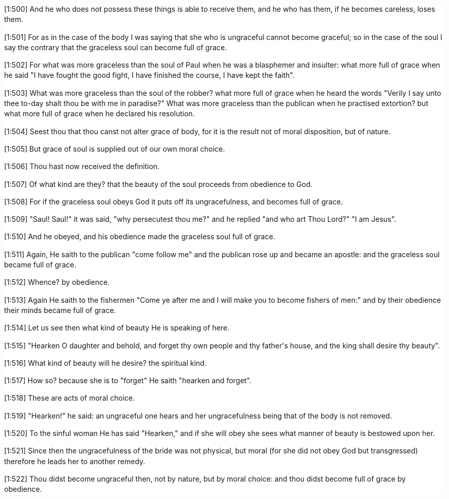 [1:500] And he who does not possess these things is able to receive them, and he who has them, if he becomes careless, loses them.

[1:501] For as in the case of the body I was saying that she who is ungraceful cannot become graceful; so in the case of the soul I say the contrary that the graceless soul can become full of grace.

[1:502] For what was more graceless than the soul of Paul when he was a blasphemer and insulter: what more full of grace when he said "I have fought the good fight, I have finished the course, I have kept the faith".

[1:503] What was more graceless than the soul of the robber? what more full of grace when he heard the words "Verily I say unto thee to-day shalt thou be with me in paradise?" What was more graceless than the publican when he practised extortion? but what more full of grace when he declared his resolution.

[1:504] Seest thou that thou canst not alter grace of body, for it is the result not of moral disposition, but of nature.

[1:505] But grace of soul is supplied out of our own moral choice.

[1:506] Thou hast now received the definition.

[1:507] Of what kind are they? that the beauty of the soul proceeds from obedience to God.

[1:508] For if the graceless soul obeys God it puts off its ungracefulness, and becomes full of grace.

[1:509] "Saul! Saul!" it was said, "why persecutest thou me?" and he replied "and who art Thou Lord?" "I am Jesus".

[1:510] And he obeyed, and his obedience made the graceless soul full of grace.

[1:511] Again, He saith to the publican "come follow me" and the publican rose up and became an apostle: and the graceless soul became full of grace.

[1:512] Whence? by obedience.

[1:513] Again He saith to the fishermen "Come ye after me and I will make you to become fishers of men:" and by their obedience their minds became full of grace.

[1:514] Let us see then what kind of beauty He is speaking of here.

[1:515] "Hearken O daughter and behold, and forget thy own people and thy father's house, and the king shall desire thy beauty".

[1:516] What kind of beauty will he desire? the spiritual kind.

[1:517] How so? because she is to "forget" He saith "hearken and forget".

[1:518] These are acts of moral choice.

[1:519] "Hearken!" he said: an ungraceful one hears and her ungracefulness being that of the body is not removed.

[1:520] To the sinful woman He has said "Hearken," and if she will obey she sees what manner of beauty is bestowed upon her.

[1:521] Since then the ungracefulness of the bride was not physical, but moral (for she did not obey God but transgressed) therefore he leads her to another remedy.

[1:522] Thou didst become ungraceful then, not by nature, but by moral choice: and thou didst become full of grace by obedience.
